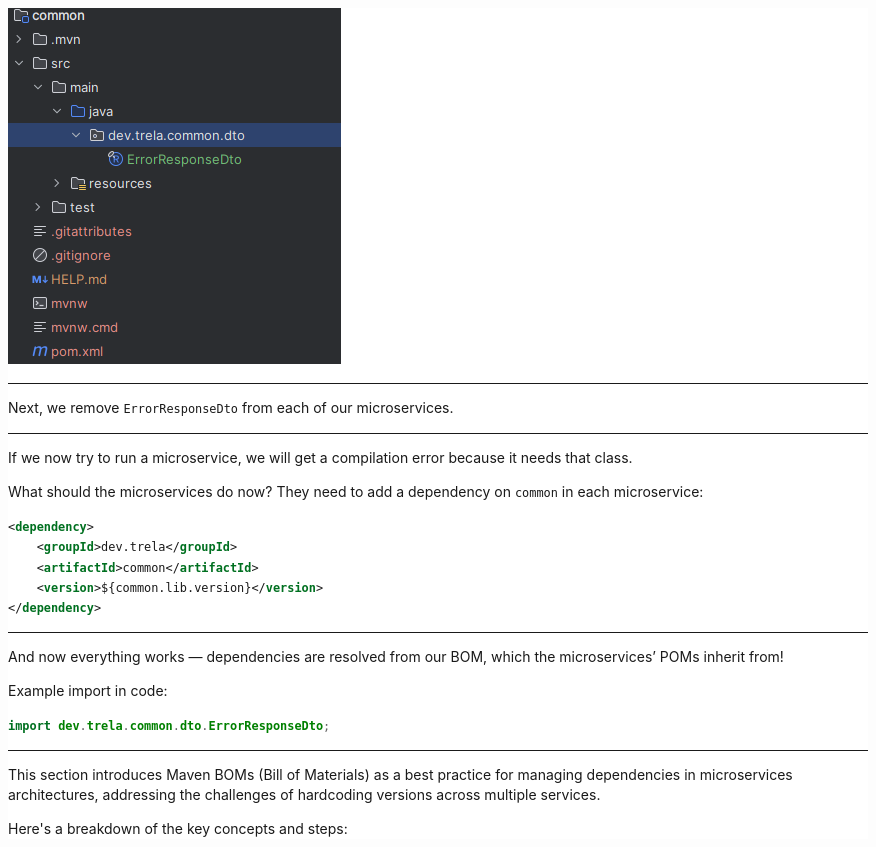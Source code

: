 ![img\_5.png](img_5.png)

---

Next, we remove `ErrorResponseDto` from each of our microservices.

---

If we now try to run a microservice, we will get a compilation error because it needs that class.

What should the microservices do now?
They need to add a dependency on `common` in each microservice:

```xml
<dependency>
    <groupId>dev.trela</groupId>
    <artifactId>common</artifactId>
    <version>${common.lib.version}</version>
</dependency>
```

---

And now everything works — dependencies are resolved from our BOM, which the microservices’ POMs inherit from!

Example import in code:

```java
import dev.trela.common.dto.ErrorResponseDto;
```

---

This section introduces Maven BOMs (Bill of Materials) as a best practice for managing dependencies in microservices architectures, addressing the challenges of hardcoding versions across multiple services.

Here's a breakdown of the key concepts and steps:
